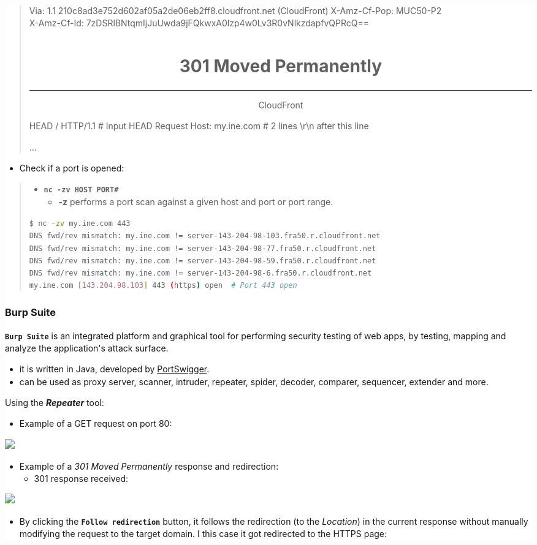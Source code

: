 > Via: 1.1 210c8ad3e752d602af05a2de06eb2ff8.cloudfront.net (CloudFront)
> X-Amz-Cf-Pop: MUC50-P2	
> X-Amz-Cf-Id: 7zDSRlBNtqmIjJuUwda9jFQkwxA0lzp4w0Lv3R0vNlkzdapfvQPRcQ==
>
> <html>
> <head><title>301 Moved Permanently</title></head>
> <body bgcolor="white">
> <center><h1>301 Moved Permanently</h1></center>
> <hr><center>CloudFront</center>
> </body>
> </html>
>
> HEAD / HTTP/1.1			# Input HEAD Request
> Host: my.ine.com		# 2 lines \r\n after this line
>
> ...
> ```

* Check if a port is opened:

> * **`nc -zv HOST PORT#`**
>   * **-z** performs a port scan against a given host and port or port range.
>
> ```bash
> $ nc -zv my.ine.com 443 
> DNS fwd/rev mismatch: my.ine.com != server-143-204-98-103.fra50.r.cloudfront.net
> DNS fwd/rev mismatch: my.ine.com != server-143-204-98-77.fra50.r.cloudfront.net
> DNS fwd/rev mismatch: my.ine.com != server-143-204-98-59.fra50.r.cloudfront.net
> DNS fwd/rev mismatch: my.ine.com != server-143-204-98-6.fra50.r.cloudfront.net
> my.ine.com [143.204.98.103] 443 (https) open	# Port 443 open
> ```

### Burp Suite

**`Burp Suite`** is an integrated platform and graphical tool for performing security testing of web apps, by testing, mapping and analyze the application's attack surface.

* it is written in Java, developed by [PortSwigger](https://portswigger.net/).
* can be used as proxy server, scanner, intruder, repeater, spider, decoder, comparer, sequencer, extender and more.

Using the _**Repeater**_ tool:

* Example of a GET request on port 80:

![](.gitbook/assets/image-20220412002111740.png)

* Example of a _301 Moved Permanently_ response and redirection:
  * 301 response received:

![](.gitbook/assets/image-20220412002857935.png)

* By clicking the **`Follow redirection`** button, it follows the redirection (to the _Location_) in the current response without manually modifying the request to the target domain. I this case it got redirected to the HTTPS page:
